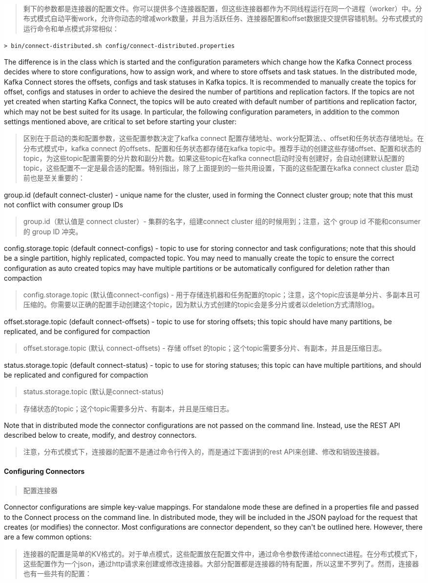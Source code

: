 > 剩下的参数都是连接器的配置文件。你可以提供多个连接器配置，但这些连接器都作为不同线程运行在同一个进程（worker）中。分布式模式自动平衡work，允许你动态的增减work数量，并且为活跃任务、连接器配置和offset数据提交提供容错机制。分布式模式的运行命令和单点模式非常相似：

```> bin/connect-distributed.sh config/connect-distributed.properties```

The difference is in the class which is started and the configuration parameters which change how the Kafka Connect process decides where to store configurations, how to assign work, and where to store offsets and task statues. In the distributed mode, Kafka Connect stores the offsets, configs and task statuses in Kafka topics. It is recommended to manually create the topics for offset, configs and statuses in order to achieve the desired the number of partitions and replication factors. If the topics are not yet created when starting Kafka Connect, the topics will be auto created with default number of partitions and replication factor, which may not be best suited for its usage. In particular, the following configuration parameters, in addition to the common settings mentioned above, are critical to set before starting your cluster:

> 区别在于启动的类和配置参数，这些配置参数决定了kafka connect 配置存储地址、work分配算法、、offset和任务状态存储地址。在分布式模式中，kafka connect 的offsets、配置和任务状态都存储在kafka topic中。推荐手动的创建这些存储offset、配置和状态的topic，为这些topic配置需要的分片数和副分片数。如果这些topic在kafka connect启动时没有创建好，会自动创建默认配置的topic，这些配置不一定是最合适的配置。特别指出，除了上面提到的一些共用设置，下面的这些配置在kafka connect cluster 启动前也是至关重要的：

group.id (default connect-cluster) - unique name for the cluster, used in forming the Connect cluster group; note that this must not conflict with consumer group IDs

> group.id（默认值是 connect cluster）- 集群的名字，组建connect cluster 组的时候用到；注意，这个 group id 不能和consumer 的 group ID 冲突。

config.storage.topic (default connect-configs) - topic to use for storing connector and task configurations; note that this should be a single partition, highly replicated, compacted topic. You may need to manually create the topic to ensure the correct configuration as auto created topics may have multiple partitions or be automatically configured for deletion rather than compaction

> config.storage.topic (默认值connect-configs) - 用于存储连机器和任务配置的topic；注意，这个topic应该是单分片、多副本且可压缩的。你需要以正确的配置手动创建这个topic，因为默认方式创建的topic会是多分片或者以deletion方式清除log。

offset.storage.topic (default connect-offsets) - topic to use for storing offsets; this topic should have many partitions, be replicated, and be configured for compaction

> offset.storage.topic (默认 connect-offsets) - 存储 offset 的topic；这个topic需要多分片、有副本，并且是压缩日志。

status.storage.topic (default connect-status) - topic to use for storing statuses; this topic can have multiple partitions, and should be replicated and configured for compaction

> status.storage.topic (默认是connect-status)

> 存储状态的topic；这个topic需要多分片、有副本，并且是压缩日志。

Note that in distributed mode the connector configurations are not passed on the command line. Instead, use the REST API described below to create, modify, and destroy connectors.

> 注意，分布式模式下，连接器的配置不是通过命令行传入的，而是通过下面讲到的rest API来创建、修改和销毁连接器。

#### Configuring Connectors

> 配置连接器

Connector configurations are simple key-value mappings. For standalone mode these are defined in a properties file and passed to the Connect process on the command line. In distributed mode, they will be included in the JSON payload for the request that creates (or modifies) the connector. Most configurations are connector dependent, so they can't be outlined here. However, there are a few common options:

> 连接器的配置是简单的KV格式的。对于单点模式，这些配置放在配置文件中，通过命令参数传递给connect进程。在分布式模式下，这些配置作为一个json，通过http请求来创建或修改连接器。大部分配置都是连接器的特有配置，所以这里不罗列了。然而，连接器也有一些共有的配置：

```